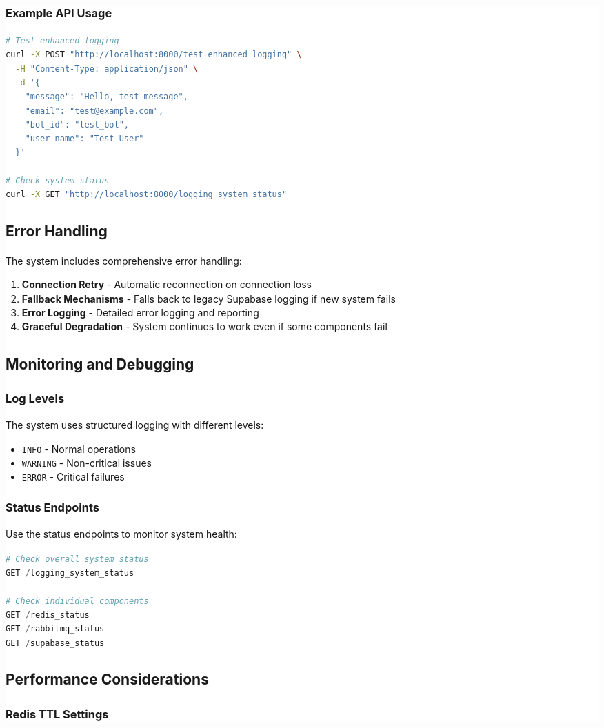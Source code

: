 ### Example API Usage

```bash
# Test enhanced logging
curl -X POST "http://localhost:8000/test_enhanced_logging" \
  -H "Content-Type: application/json" \
  -d '{
    "message": "Hello, test message",
    "email": "test@example.com",
    "bot_id": "test_bot",
    "user_name": "Test User"
  }'

# Check system status
curl -X GET "http://localhost:8000/logging_system_status"
```

## Error Handling

The system includes comprehensive error handling:

1. **Connection Retry** - Automatic reconnection on connection loss
2. **Fallback Mechanisms** - Falls back to legacy Supabase logging if new system fails
3. **Error Logging** - Detailed error logging and reporting
4. **Graceful Degradation** - System continues to work even if some components fail

## Monitoring and Debugging

### Log Levels

The system uses structured logging with different levels:
- `INFO` - Normal operations
- `WARNING` - Non-critical issues
- `ERROR` - Critical failures

### Status Endpoints

Use the status endpoints to monitor system health:

```python
# Check overall system status
GET /logging_system_status

# Check individual components
GET /redis_status
GET /rabbitmq_status  
GET /supabase_status
```

## Performance Considerations

### Redis TTL Settings
